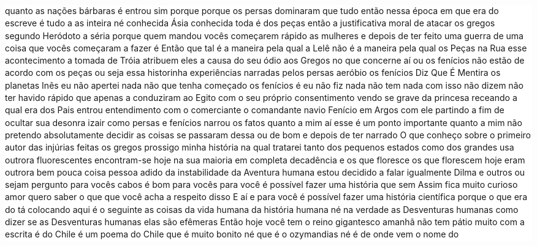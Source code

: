 quanto as nações bárbaras é entrou sim
porque porque os persas dominaram que
tudo então nessa época em que era do
escreve é tudo a as inteira né conhecida
Ásia conhecida toda é dos peças então a
justificativa moral de atacar os gregos
segundo Heródoto a séria porque quem
mandou vocês começarem rápido as
mulheres e depois de ter feito uma
guerra de uma coisa que vocês começaram
a fazer
é Então que tal é a maneira pela qual
a Lelê não é a maneira pela qual os
Peças na Rua esse acontecimento a tomada
de Tróia atribuem eles a causa do seu
ódio aos Gregos no que concerne aí ou os
fenícios não estão de acordo com os
peças ou seja essa historinha
experiências narradas pelos persas
aeróbio os fenícios Diz Que É Mentira os
planetas Inês eu não apertei nada não
que tenha começado os fenícios é eu não
fiz nada não tem nada com isso não dizem
não ter havido rápido que apenas a
conduziram ao Egito com o seu próprio
consentimento vendo se grave da princesa
receando a qual era dos Pais entrou
entendimento com o comerciante o
comandante navio Fenício em Argos com
ele partindo a fim de ocultar sua
desonra izair como persas e fenícios
narrou os fatos quanto a mim aí esse é
um ponto importante quanto a mim não
pretendo absolutamente decidir as coisas
se passaram dessa ou de
bom e depois de ter narrado O que
conheço sobre o primeiro autor das
injúrias feitas os gregos prossigo minha
história na qual tratarei tanto dos
pequenos estados como dos grandes usa
outrora fluorescentes encontram-se hoje
na sua maioria em completa decadência e
os que floresce os que florescem hoje
eram outrora bem pouca coisa pessoa
adido da instabilidade da Aventura
humana estou decidido a falar igualmente
Dilma e outros ou sejam pergunto para
vocês cabos é bom para vocês para você é
possível fazer uma história que sem
Assim fica muito curioso amor quero
saber o que que você acha a respeito
disso
E aí
e para você é possível fazer uma
história científica porque o que era do
tá colocando aqui é o seguinte as coisas
da vida humana da história humana né na
verdade as Desventuras humanas como
dizer se as Desventuras humanas elas são
efêmeras Então hoje você tem o reino
gigantesco amanhã não tem pátio muito
com a escrita é do Chile é um poema do
Chile que é muito bonito né que é o
ozymandias né é de onde vem o nome do